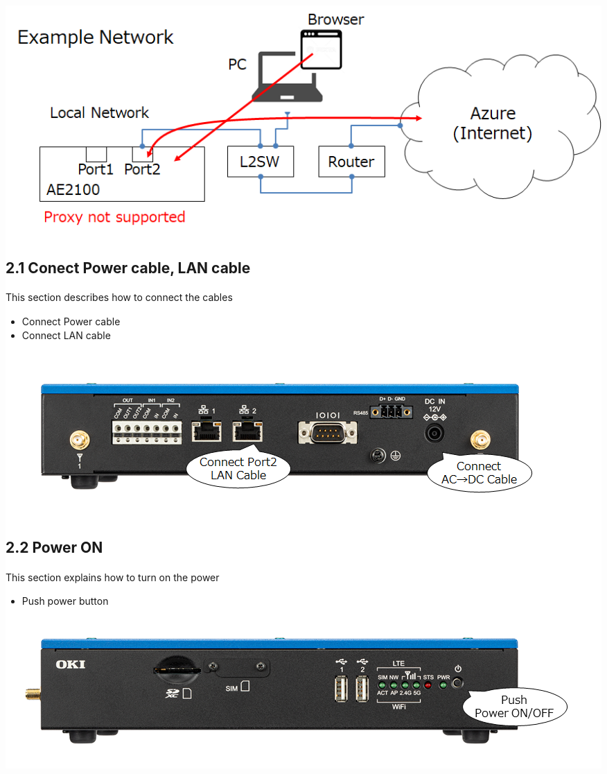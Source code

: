  ![](./media/images_oki/NW01_02.PNG)

## 2.1 Conect Power cable, LAN cable

This section describes how to connect the cables

-    Connect Power cable
-    Connect LAN cable

 ![](./media/images_oki/BOX_REAR_01.png)

## 2.2 Power ON

This section explains how to turn on the power

-    Push power button

 ![](./media/images_oki/BOX_FRONT_01.png)

